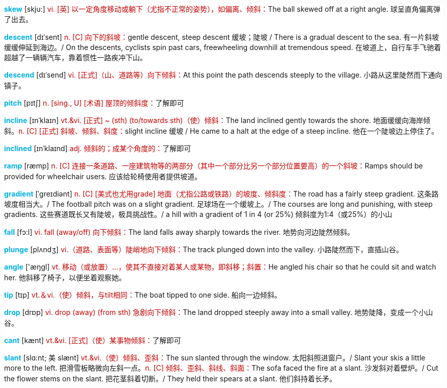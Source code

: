 <font color="sky blue">**skew**</font> [skju:]
<font color="#c00000">vi. [英] 以一定角度移动或躺下（尤指不正常的姿势），如偏离、倾斜：</font>The ball skewed off at a right angle. 球呈直角偏离弹了出去。

<font color="sky blue">**descent**</font> [dɪˈsent]
<font color="#c00000">n. [C] 向下的斜坡：</font>gentle descent, steep descent 缓坡；陡坡 / There is a gradual descent to the sea. 有一片斜坡缓缓伸延到海边。/ On the descents, cyclists spin past cars, freewheeling downhill at tremendous speed. 在坡道上，自行车手飞驰着超越了一辆辆汽车，靠着惯性一路疾冲下山。          
           
<font color="sky blue">**descend**</font> [dɪˈsend]
<font color="#c00000">vi. [正式]（山、道路等）向下倾斜：</font>At this point the path descends steeply to the village. 小路从这里陡然而下通向镇子。

<font color="sky blue">**pitch**</font> [pɪtʃ]
<font color="#c00000">n. [sing., U] [术语] 屋顶的倾斜度：</font>了解即可             

<font color="sky blue">**incline**</font> [ɪnˈklaɪn]
<font color="#c00000">vt.&vi. [正式] ~ (sth) (to/towards sth)（使）倾斜：</font>The land inclined gently towards the shore. 地面缓缓向海岸倾斜。<font color="#c00000">n. [C] [正式] 斜坡、倾斜、斜度：</font>slight incline 缓坡 / He came to a halt at the edge of a steep incline. 他在一个陡坡边上停住了。    
           
<font color="sky blue">**inclined**</font> [ɪnˈklaɪnd]
<font color="#c00000">adj. 倾斜的；成某个角度的：</font>了解即可
 
<font color="sky blue">**ramp**</font> [ræmp]
<font color="#c00000">n. [C] 连接一条道路、一座建筑物等的两部分（其中一个部分比另一个部分位置要高）的一个斜坡：</font>Ramps should be provided for wheelchair users. 应该给轮椅使用者提供坡道。
           
<font color="sky blue">**gradient**</font> [ˈgreɪdiənt]
<font color="#c00000">n. [C] [美式也尤用grade] 地面（尤指公路或铁路）的坡度、倾斜度：</font>The road has a fairly steep gradient. 这条路坡度相当大。/ The football pitch was on a slight gradient. 足球场在一个缓坡上。/ The courses are long and punishing, with steep gradients. 这些赛道既长又有陡坡，极具挑战性。/ a hill with a gradient of 1 in 4 (or 25%) 倾斜度为1:4（或25%）的小山

<font color="sky blue">**fall**</font> [fɔ:l] 
<font color="#c00000">vi. fall (away/off) 向下倾斜：</font>The land falls away sharply towards the river. 地势向河边陡然倾斜。
           
<font color="sky blue">**plunge**</font> [plʌndʒ]
<font color="#c00000">vi.（道路、表面等）陡峭地向下倾斜：</font>The track plunged down into the valley. 小路陡然而下，直插山谷。

<font color="sky blue">**angle**</font> ['æŋɡl] 
<font color="#c00000">vt. 移动（或放置）…，使其不直接对着某人或某物，即斜移；斜置：</font>He angled his chair so that he could sit and watch her. 他斜移了椅子，以便坐着观察她。

<font color="sky blue">**tip**</font> [tɪp] 
<font color="#c00000">vt.＆vi.（使）倾斜，与tilt相同：</font>The boat tipped to one side. 船向一边倾斜。

<font color="sky blue">**drop**</font> [drɒp] 
<font color="#c00000">vi. drop (away) (from sth) 急剧向下倾斜：</font>The land dropped steeply away into a small valley. 地势陡降，变成一个小山谷。
          
<font color="sky blue">**cant**</font> [kænt]
<font color="#c00000">vt.&vi. [正式]（使）某事物倾斜：</font>了解即可
                                           
<font color="sky blue">**slant**</font> [slɑ:nt; 美 slænt]
<font color="#c00000">vt.&vi.（使）倾斜、歪斜：</font>The sun slanted through the window. 太阳斜照进窗户。/ Slant your skis a little more to the left. 把滑雪板略微向左斜一点。<font color="#c00000">n. [C] 倾斜、歪斜、斜线、斜面：</font>The sofa faced the fire at a slant. 沙发斜对着壁炉。/ Cut the flower stems on the slant. 把花茎斜着切断。/ They held their spears at a slant. 他们斜持着长矛。
